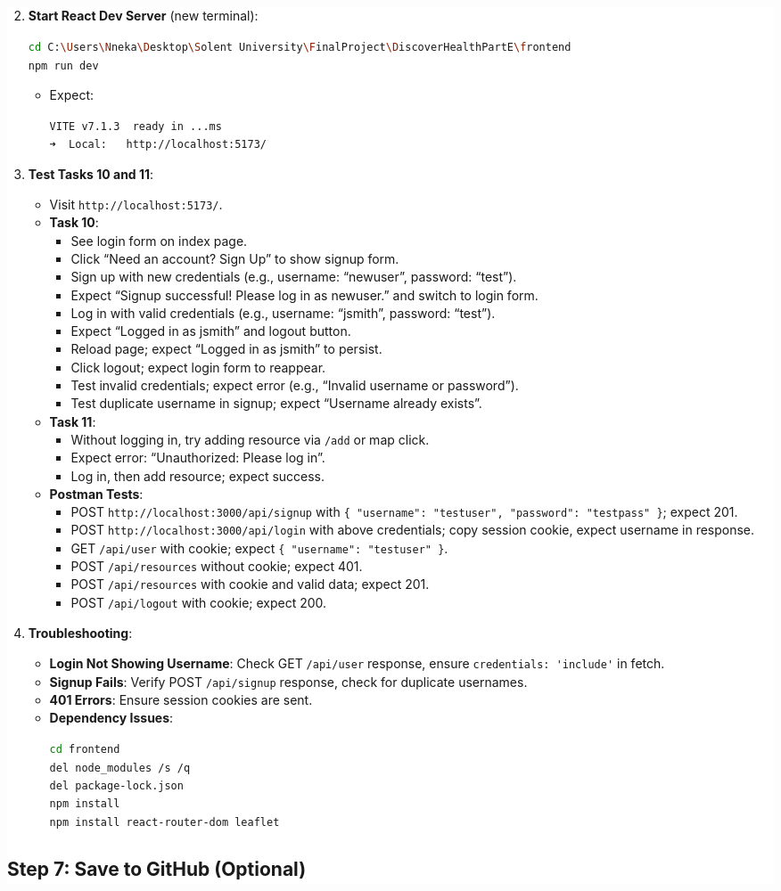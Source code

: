 2. **Start React Dev Server** (new terminal):
   ```bash
   cd C:\Users\Nneka\Desktop\Solent University\FinalProject\DiscoverHealthPartE\frontend
   npm run dev
   ```
   * Expect:
     ```
     VITE v7.1.3  ready in ...ms
     ➜  Local:   http://localhost:5173/
     ```

3. **Test Tasks 10 and 11**:
   * Visit `http://localhost:5173/`.
   * **Task 10**:
     - See login form on index page.
     - Click “Need an account? Sign Up” to show signup form.
     - Sign up with new credentials (e.g., username: “newuser”, password: “test”).
     - Expect “Signup successful! Please log in as newuser.” and switch to login form.
     - Log in with valid credentials (e.g., username: “jsmith”, password: “test”).
     - Expect “Logged in as jsmith” and logout button.
     - Reload page; expect “Logged in as jsmith” to persist.
     - Click logout; expect login form to reappear.
     - Test invalid credentials; expect error (e.g., “Invalid username or password”).
     - Test duplicate username in signup; expect “Username already exists”.
   * **Task 11**:
     - Without logging in, try adding resource via `/add` or map click.
     - Expect error: “Unauthorized: Please log in”.
     - Log in, then add resource; expect success.
   * **Postman Tests**:
     - POST `http://localhost:3000/api/signup` with `{ "username": "testuser", "password": "testpass" }`; expect 201.
     - POST `http://localhost:3000/api/login` with above credentials; copy session cookie, expect username in response.
     - GET `/api/user` with cookie; expect `{ "username": "testuser" }`.
     - POST `/api/resources` without cookie; expect 401.
     - POST `/api/resources` with cookie and valid data; expect 201.
     - POST `/api/logout` with cookie; expect 200.

4. **Troubleshooting**:
   * **Login Not Showing Username**: Check GET `/api/user` response, ensure `credentials: 'include'` in fetch.
   * **Signup Fails**: Verify POST `/api/signup` response, check for duplicate usernames.
   * **401 Errors**: Ensure session cookies are sent.
   * **Dependency Issues**:
     ```bash
     cd frontend
     del node_modules /s /q
     del package-lock.json
     npm install
     npm install react-router-dom leaflet
     ```

## Step 7: Save to GitHub (Optional)

